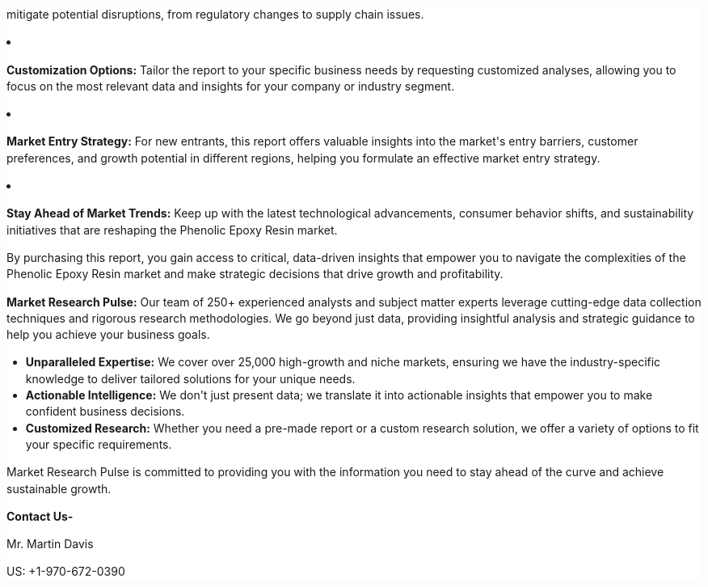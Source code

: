 mitigate potential disruptions, from regulatory changes to supply chain issues.</p></li><li><p><strong>Customization Options:</strong> Tailor the report to your specific business needs by requesting customized analyses, allowing you to focus on the most relevant data and insights for your company or industry segment.</p></li><li><p><strong>Market Entry Strategy:</strong> For new entrants, this report offers valuable insights into the market's entry barriers, customer preferences, and growth potential in different regions, helping you formulate an effective market entry strategy.</p></li><li><p><strong>Stay Ahead of Market Trends:</strong> Keep up with the latest technological advancements, consumer behavior shifts, and sustainability initiatives that are reshaping the Phenolic Epoxy Resin market.</p></li></ol><p>By purchasing this report, you gain access to critical, data-driven insights that empower you to navigate the complexities of the Phenolic Epoxy Resin market and make strategic decisions that drive growth and profitability.</p><p><strong>Market Research Pulse:</strong>&nbsp;Our team of 250+ experienced analysts and subject matter experts leverage cutting-edge data collection techniques and rigorous research methodologies. We go beyond just data, providing insightful analysis and strategic guidance to help you achieve your business goals.</p><ul><li><strong>Unparalleled Expertise:</strong>&nbsp;We cover over 25,000 high-growth and niche markets, ensuring we have the industry-specific knowledge to deliver tailored solutions for your unique needs.</li><li><strong>Actionable Intelligence:</strong>&nbsp;We don't just present data; we translate it into actionable insights that empower you to make confident business decisions.</li><li><strong>Customized Research:</strong>&nbsp;Whether you need a pre-made report or a custom research solution, we offer a variety of options to fit your specific requirements.</li></ul><p>Market Research Pulse is committed to providing you with the information you need to stay ahead of the curve and achieve sustainable growth.</p><p><strong>Contact Us-</strong></p><p>Mr. Martin Davis</p><p>US: +1-970-672-0390</p>
